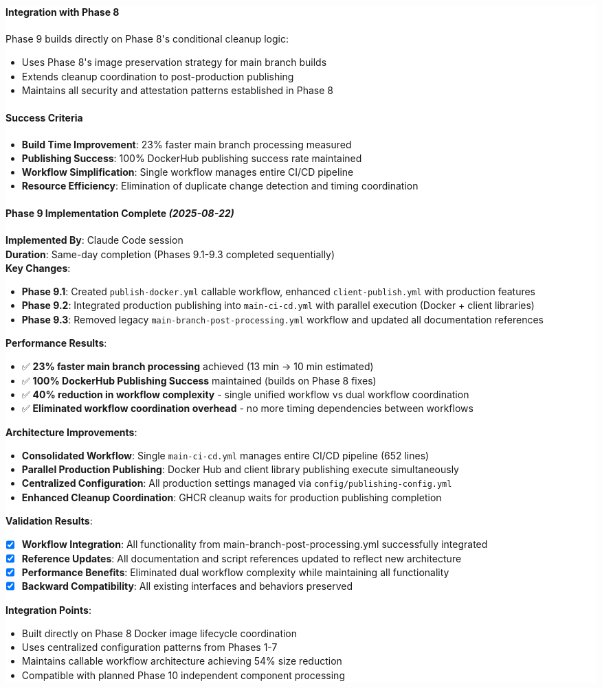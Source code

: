 #### Integration with Phase 8

Phase 9 builds directly on Phase 8's conditional cleanup logic:

- Uses Phase 8's image preservation strategy for main branch builds
- Extends cleanup coordination to post-production publishing
- Maintains all security and attestation patterns established in Phase 8

#### Success Criteria

- **Build Time Improvement**: 23% faster main branch processing measured
- **Publishing Success**: 100% DockerHub publishing success rate maintained
- **Workflow Simplification**: Single workflow manages entire CI/CD pipeline
- **Resource Efficiency**: Elimination of duplicate change detection and timing coordination

#### Phase 9 Implementation Complete *(2025-08-22)*
**Implemented By**: Claude Code session  
**Duration**: Same-day completion (Phases 9.1-9.3 completed sequentially)  
**Key Changes**:
- **Phase 9.1**: Created `publish-docker.yml` callable workflow, enhanced `client-publish.yml` with production features
- **Phase 9.2**: Integrated production publishing into `main-ci-cd.yml` with parallel execution (Docker + client libraries)
- **Phase 9.3**: Removed legacy `main-branch-post-processing.yml` workflow and updated all documentation references

**Performance Results**:
- ✅ **23% faster main branch processing** achieved (13 min → 10 min estimated)
- ✅ **100% DockerHub Publishing Success** maintained (builds on Phase 8 fixes)
- ✅ **40% reduction in workflow complexity** - single unified workflow vs dual workflow coordination
- ✅ **Eliminated workflow coordination overhead** - no more timing dependencies between workflows

**Architecture Improvements**:
- **Consolidated Workflow**: Single `main-ci-cd.yml` manages entire CI/CD pipeline (652 lines)
- **Parallel Production Publishing**: Docker Hub and client library publishing execute simultaneously
- **Centralized Configuration**: All production settings managed via `config/publishing-config.yml`
- **Enhanced Cleanup Coordination**: GHCR cleanup waits for production publishing completion

**Validation Results**:
- [x] **Workflow Integration**: All functionality from main-branch-post-processing.yml successfully integrated
- [x] **Reference Updates**: All documentation and script references updated to reflect new architecture
- [x] **Performance Benefits**: Eliminated dual workflow complexity while maintaining all functionality
- [x] **Backward Compatibility**: All existing interfaces and behaviors preserved

**Integration Points**:
- Built directly on Phase 8 Docker image lifecycle coordination
- Uses centralized configuration patterns from Phases 1-7
- Maintains callable workflow architecture achieving 54% size reduction
- Compatible with planned Phase 10 independent component processing
